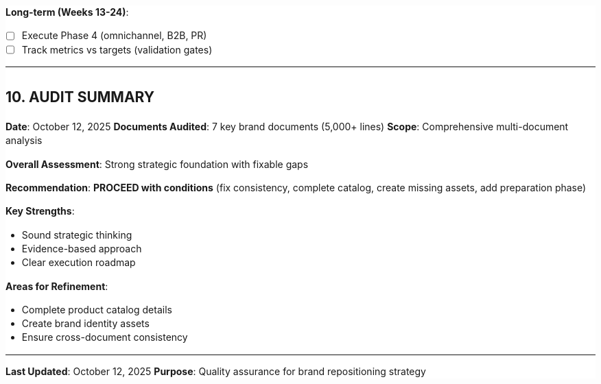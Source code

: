 **Long-term (Weeks 13-24)**:
- [ ] Execute Phase 4 (omnichannel, B2B, PR)
- [ ] Track metrics vs targets (validation gates)

---

## 10. AUDIT SUMMARY

**Date**: October 12, 2025
**Documents Audited**: 7 key brand documents (5,000+ lines)
**Scope**: Comprehensive multi-document analysis

**Overall Assessment**: Strong strategic foundation with fixable gaps

**Recommendation**: **PROCEED with conditions** (fix consistency, complete catalog, create missing assets, add preparation phase)

**Key Strengths**:
- Sound strategic thinking
- Evidence-based approach
- Clear execution roadmap

**Areas for Refinement**:
- Complete product catalog details
- Create brand identity assets
- Ensure cross-document consistency

---

**Last Updated**: October 12, 2025
**Purpose**: Quality assurance for brand repositioning strategy

